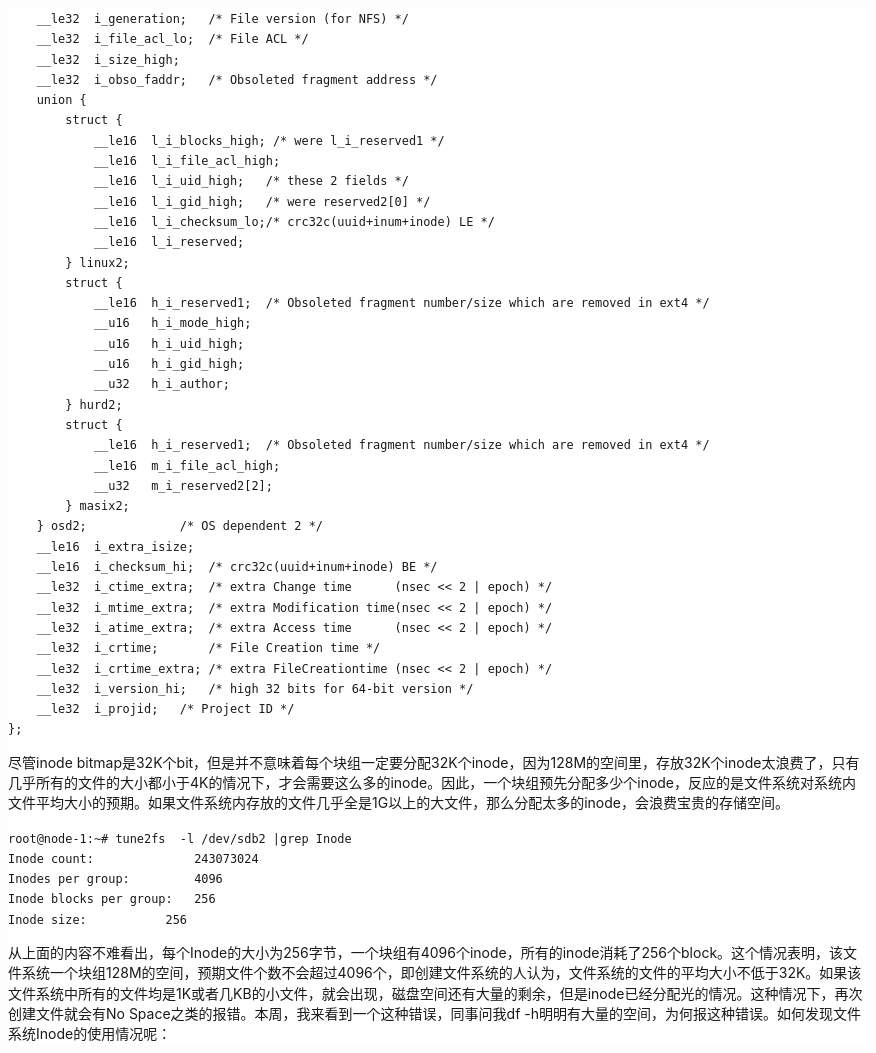 ```
	__le32	i_generation;	/* File version (for NFS) */
	__le32	i_file_acl_lo;	/* File ACL */
	__le32	i_size_high;
	__le32	i_obso_faddr;	/* Obsoleted fragment address */
	union {
		struct {
			__le16	l_i_blocks_high; /* were l_i_reserved1 */
			__le16	l_i_file_acl_high;
			__le16	l_i_uid_high;	/* these 2 fields */
			__le16	l_i_gid_high;	/* were reserved2[0] */
			__le16	l_i_checksum_lo;/* crc32c(uuid+inum+inode) LE */
			__le16	l_i_reserved;
		} linux2;
		struct {
			__le16	h_i_reserved1;	/* Obsoleted fragment number/size which are removed in ext4 */
			__u16	h_i_mode_high;
			__u16	h_i_uid_high;
			__u16	h_i_gid_high;
			__u32	h_i_author;
		} hurd2;
		struct {
			__le16	h_i_reserved1;	/* Obsoleted fragment number/size which are removed in ext4 */
			__le16	m_i_file_acl_high;
			__u32	m_i_reserved2[2];
		} masix2;
	} osd2;				/* OS dependent 2 */
	__le16	i_extra_isize;
	__le16	i_checksum_hi;	/* crc32c(uuid+inum+inode) BE */
	__le32  i_ctime_extra;  /* extra Change time      (nsec << 2 | epoch) */
	__le32  i_mtime_extra;  /* extra Modification time(nsec << 2 | epoch) */
	__le32  i_atime_extra;  /* extra Access time      (nsec << 2 | epoch) */
	__le32  i_crtime;       /* File Creation time */
	__le32  i_crtime_extra; /* extra FileCreationtime (nsec << 2 | epoch) */
	__le32  i_version_hi;	/* high 32 bits for 64-bit version */
	__le32	i_projid;	/* Project ID */
};
```

尽管inode bitmap是32K个bit，但是并不意味着每个块组一定要分配32K个inode，因为128M的空间里，存放32K个inode太浪费了，只有几乎所有的文件的大小都小于4K的情况下，才会需要这么多的inode。因此，一个块组预先分配多少个inode，反应的是文件系统对系统内文件平均大小的预期。如果文件系统内存放的文件几乎全是1G以上的大文件，那么分配太多的inode，会浪费宝贵的存储空间。

```
root@node-1:~# tune2fs  -l /dev/sdb2 |grep Inode
Inode count:              243073024
Inodes per group:         4096
Inode blocks per group:   256
Inode size:	          256
```

从上面的内容不难看出，每个Inode的大小为256字节，一个块组有4096个inode，所有的inode消耗了256个block。这个情况表明，该文件系统一个块组128M的空间，预期文件个数不会超过4096个，即创建文件系统的人认为，文件系统的文件的平均大小不低于32K。如果该文件系统中所有的文件均是1K或者几KB的小文件，就会出现，磁盘空间还有大量的剩余，但是inode已经分配光的情况。这种情况下，再次创建文件就会有No Space之类的报错。本周，我来看到一个这种错误，同事问我df -h明明有大量的空间，为何报这种错误。如何发现文件系统Inode的使用情况呢：
